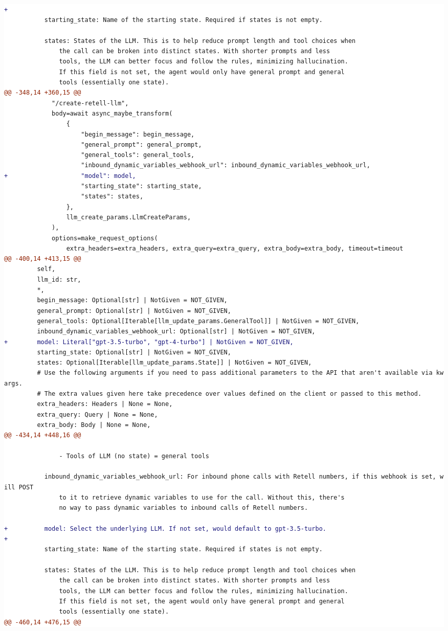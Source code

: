 ```diff
+
           starting_state: Name of the starting state. Required if states is not empty.
 
           states: States of the LLM. This is to help reduce prompt length and tool choices when
               the call can be broken into distinct states. With shorter prompts and less
               tools, the LLM can better focus and follow the rules, minimizing hallucination.
               If this field is not set, the agent would only have general prompt and general
               tools (essentially one state).
@@ -348,14 +360,15 @@
             "/create-retell-llm",
             body=await async_maybe_transform(
                 {
                     "begin_message": begin_message,
                     "general_prompt": general_prompt,
                     "general_tools": general_tools,
                     "inbound_dynamic_variables_webhook_url": inbound_dynamic_variables_webhook_url,
+                    "model": model,
                     "starting_state": starting_state,
                     "states": states,
                 },
                 llm_create_params.LlmCreateParams,
             ),
             options=make_request_options(
                 extra_headers=extra_headers, extra_query=extra_query, extra_body=extra_body, timeout=timeout
@@ -400,14 +413,15 @@
         self,
         llm_id: str,
         *,
         begin_message: Optional[str] | NotGiven = NOT_GIVEN,
         general_prompt: Optional[str] | NotGiven = NOT_GIVEN,
         general_tools: Optional[Iterable[llm_update_params.GeneralTool]] | NotGiven = NOT_GIVEN,
         inbound_dynamic_variables_webhook_url: Optional[str] | NotGiven = NOT_GIVEN,
+        model: Literal["gpt-3.5-turbo", "gpt-4-turbo"] | NotGiven = NOT_GIVEN,
         starting_state: Optional[str] | NotGiven = NOT_GIVEN,
         states: Optional[Iterable[llm_update_params.State]] | NotGiven = NOT_GIVEN,
         # Use the following arguments if you need to pass additional parameters to the API that aren't available via kwargs.
         # The extra values given here take precedence over values defined on the client or passed to this method.
         extra_headers: Headers | None = None,
         extra_query: Query | None = None,
         extra_body: Body | None = None,
@@ -434,14 +448,16 @@
 
               - Tools of LLM (no state) = general tools
 
           inbound_dynamic_variables_webhook_url: For inbound phone calls with Retell numbers, if this webhook is set, will POST
               to it to retrieve dynamic variables to use for the call. Without this, there's
               no way to pass dynamic variables to inbound calls of Retell numbers.
 
+          model: Select the underlying LLM. If not set, would default to gpt-3.5-turbo.
+
           starting_state: Name of the starting state. Required if states is not empty.
 
           states: States of the LLM. This is to help reduce prompt length and tool choices when
               the call can be broken into distinct states. With shorter prompts and less
               tools, the LLM can better focus and follow the rules, minimizing hallucination.
               If this field is not set, the agent would only have general prompt and general
               tools (essentially one state).
@@ -460,14 +476,15 @@
```